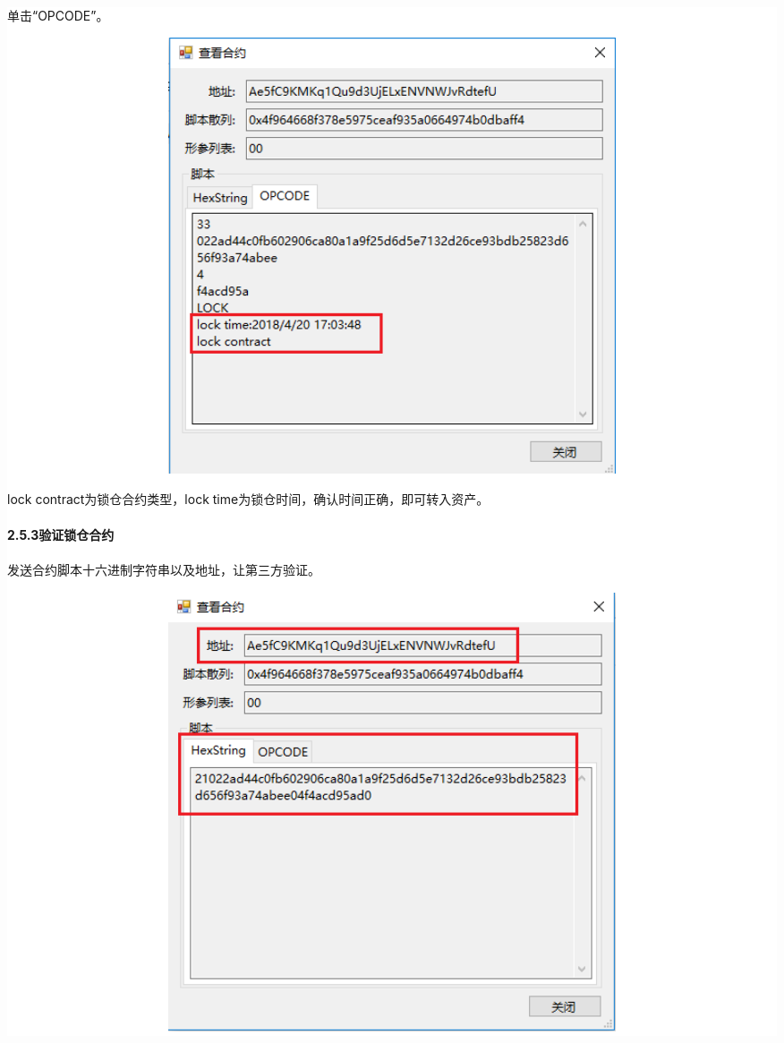单击“OPCODE”。

 <p align="center"><img src="manual/32.png" width="500"></p>

lock contract为锁仓合约类型，lock time为锁仓时间，确认时间正确，即可转入资产。

#### 2.5.3验证锁仓合约

发送合约脚本十六进制字符串以及地址，让第三方验证。

 <p align="center"><img src="manual/33.png" width="500"></p>

